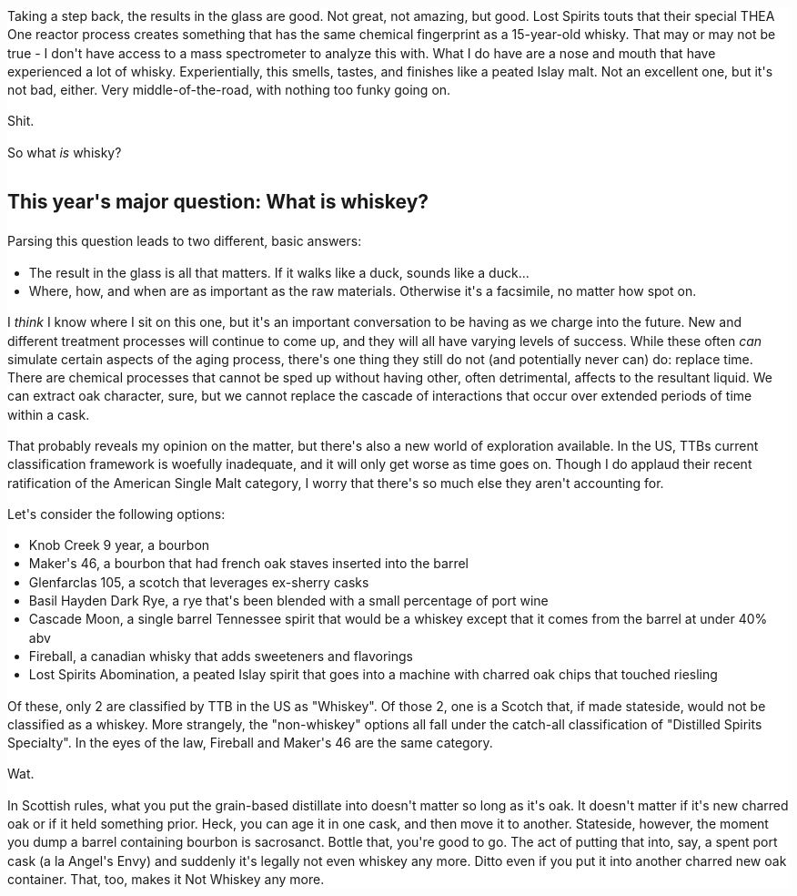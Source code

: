 Taking a step back, the results in the glass are good.  Not great, not amazing, but good.  Lost Spirits touts that their special THEA One reactor process creates something that has the same chemical fingerprint as a 15-year-old whisky.  That may or may not be true - I don't have access to a mass spectrometer to analyze this with.  What I do have are a nose and mouth that have experienced a lot of whisky.  Experientially, this smells, tastes, and finishes like a peated Islay malt.  Not an excellent one, but it's not bad, either.  Very middle-of-the-road, with nothing too funky going on.

Shit.

So what *is* whisky?

## This year's major question: What is whiskey?

Parsing this question leads to two different, basic answers:
- The result in the glass is all that matters.  If it walks like a duck, sounds like a duck...
- Where, how, and when are as important as the raw materials.  Otherwise it's a facsimile, no matter how spot on.

I *think* I know where I sit on this one, but it's an important conversation to be having as we charge into the future.  New and different treatment processes will continue to come up, and they will all have varying levels of success.  While these often _can_ simulate certain aspects of the aging process, there's one thing they still do not (and potentially never can) do: replace time.  There are chemical processes that cannot be sped up without having other, often detrimental, affects to the resultant liquid.  We can extract oak character, sure, but we cannot replace the cascade of interactions that occur over extended periods of time within a cask.

That probably reveals my opinion on the matter, but there's also a new world of exploration available.  In the US, TTBs current classification framework is woefully inadequate, and it will only get worse as time goes on.  Though I do applaud their recent ratification of the American Single Malt category, I worry that there's so much else they aren't accounting for.

Let's consider the following options:
- Knob Creek 9 year, a bourbon
- Maker's 46, a bourbon that had french oak staves inserted into the barrel
- Glenfarclas 105, a scotch that leverages ex-sherry casks
- Basil Hayden Dark Rye, a rye that's been blended with a small percentage of port wine
- Cascade Moon, a single barrel Tennessee spirit that would be a whiskey except that it comes from the barrel at under 40% abv
- Fireball, a canadian whisky that adds sweeteners and flavorings
- Lost Spirits Abomination, a peated Islay spirit that goes into a machine with charred oak chips that touched riesling

Of these, only 2 are classified by TTB in the US as "Whiskey".  Of those 2, one is a Scotch that, if made stateside, would not be classified as a whiskey.  More strangely, the "non-whiskey" options all fall under the catch-all classification of "Distilled Spirits Specialty".  In the eyes of the law, Fireball and Maker's 46 are the same category.

Wat.

In Scottish rules, what you put the grain-based distillate into doesn't matter so long as it's oak.  It doesn't matter if it's new charred oak or if it held something prior.  Heck, you can age it in one cask, and then move it to another.  Stateside, however, the moment you dump a barrel containing bourbon is sacrosanct.  Bottle that, you're good to go.  The act of putting that into, say, a spent port cask (a la Angel's Envy) and suddenly it's legally not even whiskey any more.  Ditto even if you put it into another charred new oak container.  That, too, makes it Not Whiskey any more.
